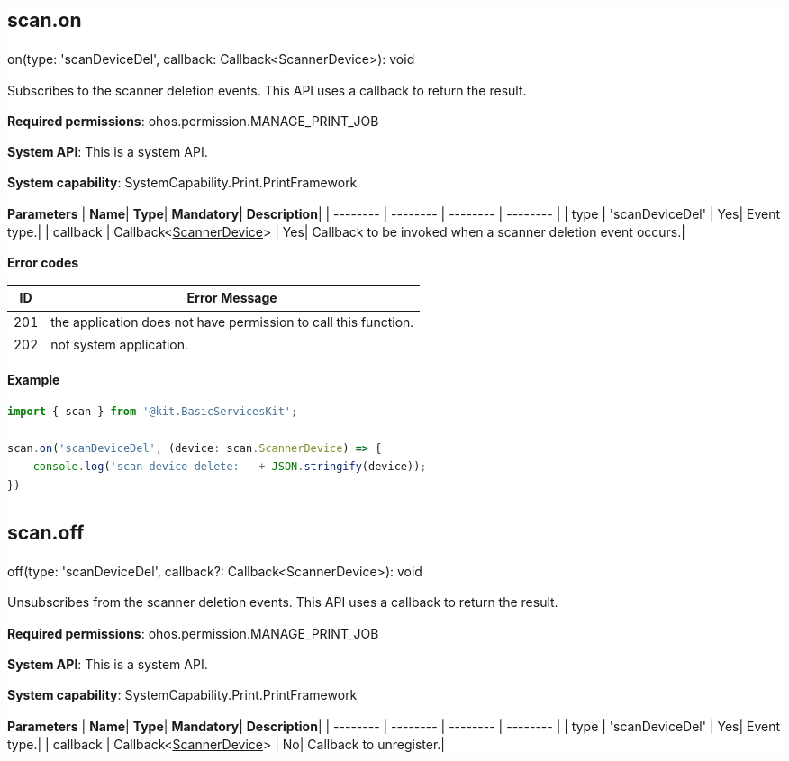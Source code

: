 ## scan.on

on(type: 'scanDeviceDel', callback: Callback&lt;ScannerDevice&gt;): void

Subscribes to the scanner deletion events. This API uses a callback to return the result.

**Required permissions**: ohos.permission.MANAGE_PRINT_JOB

**System API**: This is a system API.

**System capability**: SystemCapability.Print.PrintFramework

**Parameters**
| **Name**| **Type**| **Mandatory**| **Description**|
| -------- | -------- | -------- | -------- |
| type | 'scanDeviceDel' | Yes| Event type.|
| callback | Callback&lt;[ScannerDevice](./js-apis-scan.md#scannerdevice)&gt; | Yes| Callback to be invoked when a scanner deletion event occurs.|

**Error codes**

| ID| Error Message|
| -------- | -------- |
| 201 | the application does not have permission to call this function. |
| 202 | not system application. |

**Example**

```ts
import { scan } from '@kit.BasicServicesKit';

scan.on('scanDeviceDel', (device: scan.ScannerDevice) => {
    console.log('scan device delete: ' + JSON.stringify(device));
})
```

## scan.off

off(type: 'scanDeviceDel', callback?: Callback&lt;ScannerDevice&gt;): void

Unsubscribes from the scanner deletion events. This API uses a callback to return the result.

**Required permissions**: ohos.permission.MANAGE_PRINT_JOB

**System API**: This is a system API.

**System capability**: SystemCapability.Print.PrintFramework

**Parameters**
| **Name**| **Type**| **Mandatory**| **Description**|
| -------- | -------- | -------- | -------- |
| type | 'scanDeviceDel' | Yes| Event type.|
| callback | Callback&lt;[ScannerDevice](./js-apis-scan.md#scannerdevice)&gt; | No| Callback to unregister.|
